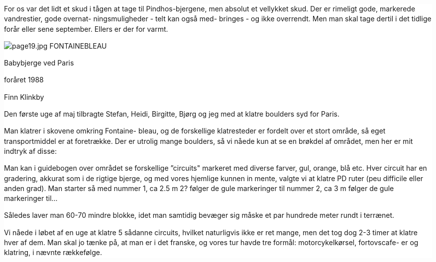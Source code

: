 For os var det lidt et skud i tågen at
tage til Pindhos-bjergene, men absolut et
vellykket skud. Der er rimeligt gode,
markerede vandrestier, gode overnat-
ningsmuligheder - telt kan også med-
bringes - og ikke overrendt. Men man skal
tage dertil i det tidlige forår eller sene
september. Ellers er der for varmt.




![page19.jpg](/1988/DB-1988-3/page19.jpg)
FONTAINEBLEAU

Babybjerge ved Paris

foråret 1988

Finn Klinkby

Den første uge af maj tilbragte Stefan,
Heidi, Birgitte, Bjørg og jeg med at klatre
boulders syd for Paris.

Man klatrer i skovene omkring Fontaine-
bleau, og de forskellige klatresteder er
fordelt over et stort område, så eget
transportmiddel er at foretrække. Der er
utrolig mange boulders, så vi nåede kun at
se en brøkdel af området, men her er mit
indtryk af disse:

Man kan i guidebogen over området se
forskellige ”circuits" markeret med diverse
farver, gul, orange, blå etc. Hver circuit
har en gradering, akkurat som i de rigtige
bjerge, og med vores hjemlige kunnen in
mente, valgte vi at klatre PD ruter (peu
difficile eller anden grad). Man starter så
med nummer 1, ca 2.5 m 2? følger de gule
markeringer til nummer 2, ca 3 m følger de
gule markeringer til...

Således laver man 60-70 mindre
blokke, idet man samtidig bevæger sig
måske et par hundrede meter rundt i
terrænet.

Vi nåede i løbet af en uge at klatre 5
sådanne circuits, hvilket naturligvis ikke
er ret mange, men det tog dog 2-3 timer at
klatre hver af dem. Man skal jo tænke på,
at man er i det franske, og vores tur havde
tre formål: motorcykelkørsel, fortovscafe-
er og klatring, i nævnte rækkefølge.
